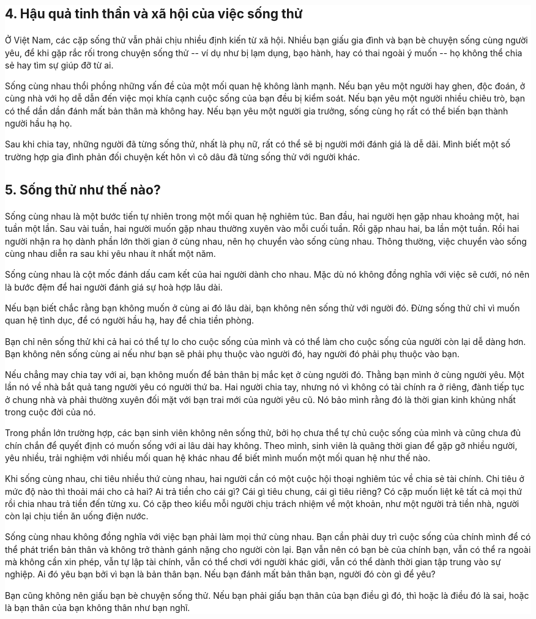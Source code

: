 <h2>4. Hậu quả tinh thần và xã hội của việc sống thử</h2>

Ở Việt Nam, các cặp sống thử vẫn phải chịu nhiều định kiến từ xã hội. Nhiều bạn giấu gia đình và bạn bè chuyện sống cùng người yêu, để khi gặp rắc rối trong chuyện sống thử -- ví dụ như bị lạm dụng, bạo hành, hay có thai ngoài ý muốn -- họ không thể chia sẻ hay tìm sự giúp đỡ từ ai.

Sống cùng nhau thổi phồng những vấn đề của một mối quan hệ không lành mạnh. Nếu bạn yêu một người hay ghen, độc đoán, ở cùng nhà với họ dễ dẫn đến việc mọi khía cạnh cuộc sống của bạn đều bị kiểm soát. Nếu bạn yêu một người nhiều chiêu trò, bạn có thể dần dần đánh mất bản thân mà không hay. Nếu bạn yêu một người gia trưởng, sống cùng họ rất có thể biến bạn thành người hầu hạ họ.

Sau khi chia tay, những người đã từng sống thử, nhất là phụ nữ, rất có thể sẽ bị người mới đánh giá là dễ dãi. Mình biết một số trường hợp gia đình phản đối chuyện kết hôn vì cô dâu đã từng sống thử với người khác.

<h2>5. Sống thử như thế nào?</h2>
Sống cùng nhau là một bước tiến tự nhiên trong một mối quan hệ nghiêm túc. Ban đầu, hai người hẹn gặp nhau khoảng một, hai tuần một lần. Sau vài tuần, hai người muốn gặp nhau thường xuyên vào mỗi cuối tuần. Rồi gặp nhau hai, ba lần một tuần. Rồi hai người nhận ra họ dành phần lớn thời gian ở cùng nhau, nên họ chuyển vào sống cùng nhau. Thông thường, việc chuyển vào sống cùng nhau diễn ra sau khi yêu nhau ít nhất một năm.

Sống cùng nhau là cột mốc đánh dấu cam kết của hai người dành cho nhau. Mặc dù nó không đồng nghĩa với việc sẽ cưới, nó nên là bước đệm để hai người đánh giá sự hoà hợp lâu dài. 

Nếu bạn biết chắc rằng bạn không muốn ở cùng ai đó lâu dài, bạn không nên sống thử với người đó. Đừng sống thử chỉ vì muốn quan hệ tình dục, để có người hầu hạ, hay để chia tiền phòng.

Bạn chỉ nên sống thử khi cả hai có thể tự lo cho cuộc sống của mình và có thể làm cho cuộc sống của người còn lại dễ dàng hơn. Bạn không nên sống cùng ai nếu như bạn sẽ phải phụ thuộc vào người đó, hay người đó phải phụ thuộc vào bạn.

Nếu chẳng may chia tay với ai, bạn không muốn để bản thân bị mắc kẹt ở cùng người đó. Thằng bạn mình ở cùng người yêu. Một lần nó về nhà bắt quả tang người yêu có người thứ ba. Hai người chia tay, nhưng nó vì không có tài chính ra ở riêng, đành tiếp tục ở chung nhà và phải thường xuyên đối mặt với bạn trai mới của người yêu cũ. Nó bảo mình rằng đó là thời gian kinh khủng nhất trong cuộc đời của nó.

Trong phần lớn trường hợp, các bạn sinh viên không nên sống thử, bởi họ chưa thể tự chủ cuộc sống của mình và cũng chưa đủ chín chắn để quyết định có muốn sống với ai lâu dài hay không. Theo mình, sinh viên là quãng thời gian để gặp gỡ nhiều người, yêu nhiều, trải nghiệm với nhiều mối quan hệ khác nhau để biết mình muốn một mối quan hệ như thế nào.

Khi sống cùng nhau, chi tiêu nhiều thứ cùng nhau, hai người cần có một cuộc hội thoại nghiêm túc về chia sẻ tài chính. Chi tiêu ở mức độ nào thì thoải mái cho cả hai? Ai trả tiền cho cái gì? Cái gì tiêu chung, cái gì tiêu riêng? Có cặp muốn liệt kê tất cả mọi thứ rồi chia nhau trả tiền đến từng xu. Có cặp theo kiểu mỗi người chịu trách nhiệm về một khoản, như một người trả tiền nhà, người còn lại chịu tiền ăn uống điện nước.

Sống cùng nhau không đồng nghĩa với việc bạn phải làm mọi thứ cùng nhau. Bạn cần phải duy trì cuộc sống của chính mình để có thể phát triển bản thân và không trở thành gánh nặng cho người còn lại. Bạn vẫn nên có bạn bè của chính bạn, vẫn có thể ra ngoài mà không cần xin phép, vẫn tự lập tài chính, vẫn có thể chơi với người khác giới, vẫn có thể dành thời gian tập trung vào sự nghiệp. Ai đó yêu bạn bởi vì bạn là bản thân bạn. Nếu bạn đánh mất bản thân bạn, người đó còn gì để yêu?

Bạn cũng không nên giấu bạn bè chuyện sống thử. Nếu bạn phải giấu bạn thân của bạn điều gì đó, thì hoặc là điều đó là sai, hoặc là bạn thân của bạn không thân như bạn nghĩ.
